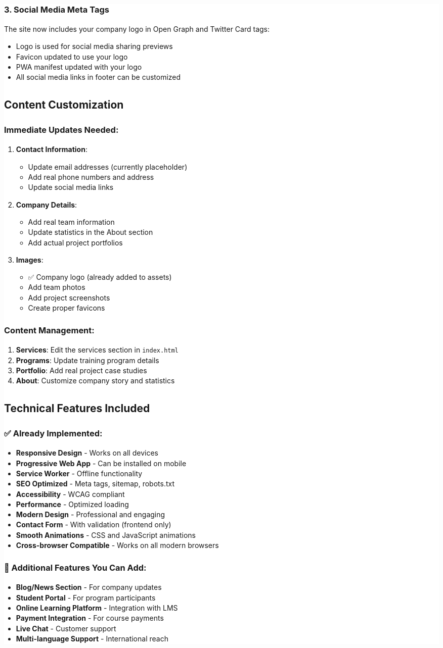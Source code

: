 ### 3. Social Media Meta Tags
The site now includes your company logo in Open Graph and Twitter Card tags:
- Logo is used for social media sharing previews
- Favicon updated to use your logo
- PWA manifest updated with your logo
- All social media links in footer can be customized

## Content Customization

### Immediate Updates Needed:

1. **Contact Information**:
   - Update email addresses (currently placeholder)
   - Add real phone numbers and address
   - Update social media links

2. **Company Details**:
   - Add real team information
   - Update statistics in the About section
   - Add actual project portfolios

3. **Images**:
   - ✅ Company logo (already added to assets)
   - Add team photos
   - Add project screenshots
   - Create proper favicons

### Content Management:

1. **Services**: Edit the services section in `index.html`
2. **Programs**: Update training program details
3. **Portfolio**: Add real project case studies
4. **About**: Customize company story and statistics

## Technical Features Included

### ✅ Already Implemented:
- **Responsive Design** - Works on all devices
- **Progressive Web App** - Can be installed on mobile
- **Service Worker** - Offline functionality
- **SEO Optimized** - Meta tags, sitemap, robots.txt
- **Accessibility** - WCAG compliant
- **Performance** - Optimized loading
- **Modern Design** - Professional and engaging
- **Contact Form** - With validation (frontend only)
- **Smooth Animations** - CSS and JavaScript animations
- **Cross-browser Compatible** - Works on all modern browsers

### 🔧 Additional Features You Can Add:
- **Blog/News Section** - For company updates
- **Student Portal** - For program participants
- **Online Learning Platform** - Integration with LMS
- **Payment Integration** - For course payments
- **Live Chat** - Customer support
- **Multi-language Support** - International reach
